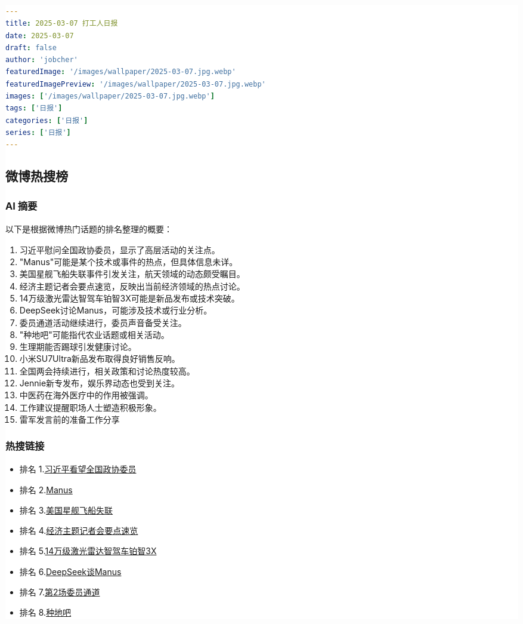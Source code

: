 ```yaml
---
title: 2025-03-07 打工人日报
date: 2025-03-07
draft: false
author: 'jobcher'
featuredImage: '/images/wallpaper/2025-03-07.jpg.webp'
featuredImagePreview: '/images/wallpaper/2025-03-07.jpg.webp'
images: ['/images/wallpaper/2025-03-07.jpg.webp']
tags: ['日报']
categories: ['日报']
series: ['日报']
---
```


## 微博热搜榜

### AI 摘要

以下是根据微博热门话题的排名整理的概要：

1. 习近平慰问全国政协委员，显示了高层活动的关注点。
2. "Manus"可能是某个技术或事件的热点，但具体信息未详。
3. 美国星舰飞船失联事件引发关注，航天领域的动态颇受瞩目。
4. 经济主题记者会要点速览，反映出当前经济领域的热点讨论。
5. 14万级激光雷达智驾车铂智3X可能是新品发布或技术突破。
6. DeepSeek讨论Manus，可能涉及技术或行业分析。
7. 委员通道活动继续进行，委员声音备受关注。
8. "种地吧"可能指代农业话题或相关活动。
9. 生理期能否踢球引发健康讨论。
10. 小米SU7Ultra新品发布取得良好销售反响。
11. 全国两会持续进行，相关政策和讨论热度较高。
12. Jennie新专发布，娱乐界动态也受到关注。
13. 中医药在海外医疗中的作用被强调。
14. 工作建议提醒职场人士塑造积极形象。
15. 雷军发言前的准备工作分享

### 热搜链接

- 排名 1.[习近平看望全国政协委员](https://s.weibo.com/weibo?q=习近平看望全国政协委员)

- 排名 2.[Manus](https://s.weibo.com/weibo?q=Manus)

- 排名 3.[美国星舰飞船失联](https://s.weibo.com/weibo?q=美国星舰飞船失联)

- 排名 4.[经济主题记者会要点速览](https://s.weibo.com/weibo?q=经济主题记者会要点速览)

- 排名 5.[14万级激光雷达智驾车铂智3X](https://s.weibo.com/weibo?q=14万级激光雷达智驾车铂智3X)

- 排名 6.[DeepSeek谈Manus](https://s.weibo.com/weibo?q=DeepSeek谈Manus)

- 排名 7.[第2场委员通道](https://s.weibo.com/weibo?q=第2场委员通道)

- 排名 8.[种地吧](https://s.weibo.com/weibo?q=种地吧)
